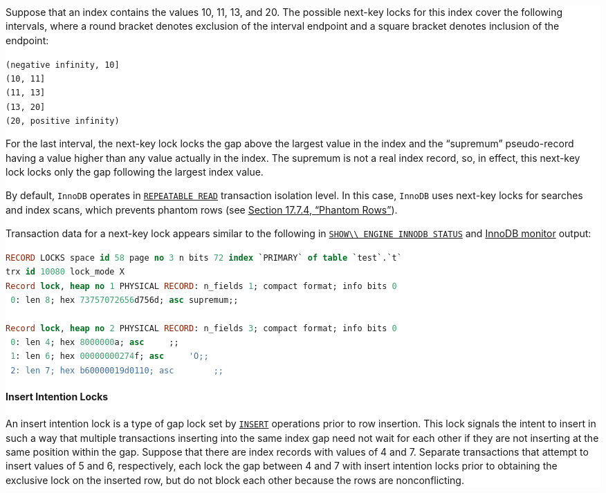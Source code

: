 
Suppose that an index contains the values 10, 11, 13, and 20.
The possible next-key locks for this index cover the following
intervals, where a round bracket denotes exclusion of the
interval endpoint and a square bracket denotes inclusion of the
endpoint:


```none
(negative infinity, 10]
(10, 11]
(11, 13]
(13, 20]
(20, positive infinity)
```

For the last interval, the next-key lock locks the gap above the
largest value in the index and the “supremum”
pseudo-record having a value higher than any value actually in
the index. The supremum is not a real index record, so, in
effect, this next-key lock locks only the gap following the
largest index value.


By default, `InnoDB` operates in
[`REPEATABLE READ`](https://dev.mysql.com/doc/refman/8.0/en/innodb-transaction-isolation-levels.html#isolevel_repeatable-read) transaction
isolation level. In this case, `InnoDB` uses
next-key locks for searches and index scans, which prevents
phantom rows (see [Section 17.7.4, “Phantom Rows”](https://dev.mysql.com/doc/refman/8.0/en/innodb-next-key-locking.html "17.7.4 Phantom Rows")).


Transaction data for a next-key lock appears similar to the
following in [`SHOW\\
        ENGINE INNODB STATUS`](https://dev.mysql.com/doc/refman/8.0/en/show-engine.html "15.7.7.15 SHOW ENGINE Statement") and
[InnoDB monitor](https://dev.mysql.com/doc/refman/8.0/en/innodb-standard-monitor.html "17.17.3 InnoDB Standard Monitor and Lock Monitor Output")
output:


```sql
RECORD LOCKS space id 58 page no 3 n bits 72 index `PRIMARY` of table `test`.`t`
trx id 10080 lock_mode X
Record lock, heap no 1 PHYSICAL RECORD: n_fields 1; compact format; info bits 0
 0: len 8; hex 73757072656d756d; asc supremum;;

Record lock, heap no 2 PHYSICAL RECORD: n_fields 3; compact format; info bits 0
 0: len 4; hex 8000000a; asc     ;;
 1: len 6; hex 00000000274f; asc     'O;;
 2: len 7; hex b60000019d0110; asc        ;;
```

#### Insert Intention Locks

An insert intention lock is a type of gap lock set by
[`INSERT`](https://dev.mysql.com/doc/refman/8.0/en/insert.html "15.2.7 INSERT Statement") operations prior to row
insertion. This lock signals the intent to insert in such a way
that multiple transactions inserting into the same index gap
need not wait for each other if they are not inserting at the
same position within the gap. Suppose that there are index
records with values of 4 and 7. Separate transactions that
attempt to insert values of 5 and 6, respectively, each lock the
gap between 4 and 7 with insert intention locks prior to
obtaining the exclusive lock on the inserted row, but do not
block each other because the rows are nonconflicting.
